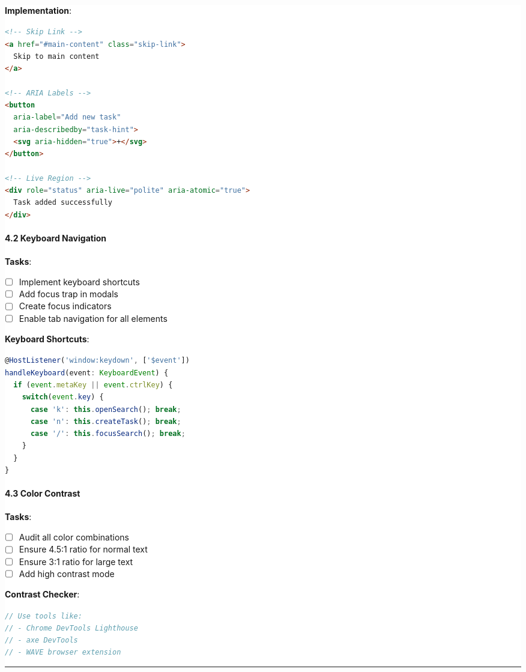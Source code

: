 **Implementation**:
```html
<!-- Skip Link -->
<a href="#main-content" class="skip-link">
  Skip to main content
</a>

<!-- ARIA Labels -->
<button 
  aria-label="Add new task"
  aria-describedby="task-hint">
  <svg aria-hidden="true">+</svg>
</button>

<!-- Live Region -->
<div role="status" aria-live="polite" aria-atomic="true">
  Task added successfully
</div>
```

#### 4.2 Keyboard Navigation
**Tasks**:
- [ ] Implement keyboard shortcuts
- [ ] Add focus trap in modals
- [ ] Create focus indicators
- [ ] Enable tab navigation for all elements

**Keyboard Shortcuts**:
```typescript
@HostListener('window:keydown', ['$event'])
handleKeyboard(event: KeyboardEvent) {
  if (event.metaKey || event.ctrlKey) {
    switch(event.key) {
      case 'k': this.openSearch(); break;
      case 'n': this.createTask(); break;
      case '/': this.focusSearch(); break;
    }
  }
}
```

#### 4.3 Color Contrast
**Tasks**:
- [ ] Audit all color combinations
- [ ] Ensure 4.5:1 ratio for normal text
- [ ] Ensure 3:1 ratio for large text
- [ ] Add high contrast mode

**Contrast Checker**:
```typescript
// Use tools like:
// - Chrome DevTools Lighthouse
// - axe DevTools
// - WAVE browser extension
```

---